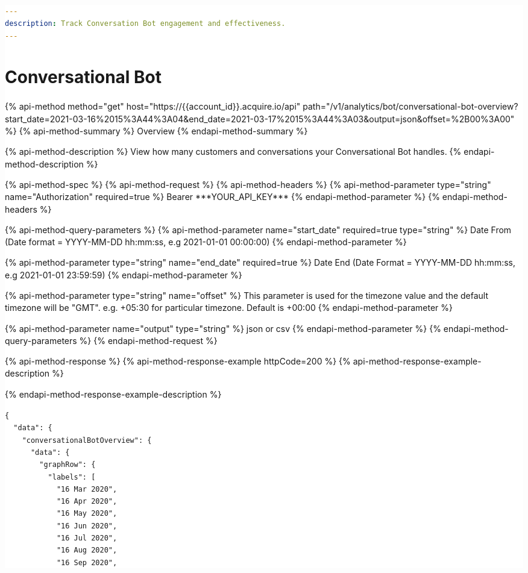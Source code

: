 ```yaml
---
description: Track Conversation Bot engagement and effectiveness.
---
```


# Conversational Bot

{% api-method method="get" host="https://{{account\_id}}.acquire.io/api" path="/v1/analytics/bot/conversational-bot-overview?start\_date=2021-03-16%2015%3A44%3A04&end\_date=2021-03-17%2015%3A44%3A03&output=json&offset=%2B00%3A00" %}
{% api-method-summary %}
Overview
{% endapi-method-summary %}

{% api-method-description %}
View how many customers and conversations your Conversational Bot handles.
{% endapi-method-description %}

{% api-method-spec %}
{% api-method-request %}
{% api-method-headers %}
{% api-method-parameter type="string" name="Authorization" required=true %}
Bearer \*\*\*YOUR\_API\_KEY\*\*\*
{% endapi-method-parameter %}
{% endapi-method-headers %}

{% api-method-query-parameters %}
{% api-method-parameter name="start\_date" required=true type="string" %}
Date From \(Date format = YYYY-MM-DD hh:mm:ss, e.g 2021-01-01 00:00:00\)
{% endapi-method-parameter %}

{% api-method-parameter type="string" name="end\_date" required=true %}
Date End \(Date Format = YYYY-MM-DD hh:mm:ss, e.g 2021-01-01 23:59:59\)
{% endapi-method-parameter %}

{% api-method-parameter type="string" name="offset" %}
This parameter is used for the timezone value and the default timezone will be "GMT". e.g. +05:30 for particular timezone. Default is +00:00
{% endapi-method-parameter %}

{% api-method-parameter name="output" type="string" %}
json or csv
{% endapi-method-parameter %}
{% endapi-method-query-parameters %}
{% endapi-method-request %}

{% api-method-response %}
{% api-method-response-example httpCode=200 %}
{% api-method-response-example-description %}

{% endapi-method-response-example-description %}

```
{
  "data": {
    "conversationalBotOverview": {
      "data": {
        "graphRow": {
          "labels": [
            "16 Mar 2020",
            "16 Apr 2020",
            "16 May 2020",
            "16 Jun 2020",
            "16 Jul 2020",
            "16 Aug 2020",
            "16 Sep 2020",
```